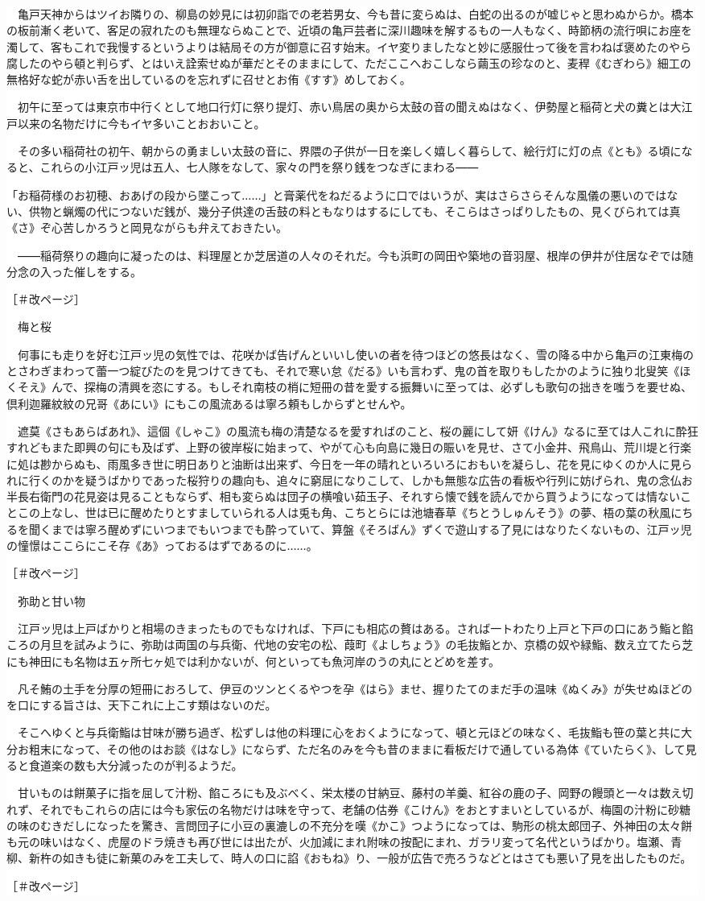 





　亀戸天神からはツイお隣りの、柳島の妙見には初卯詣での老若男女、今も昔に変らぬは、白蛇の出るのが嘘じゃと思わぬからか。橋本の板前漸く老いて、客足の寂れたのも無理ならぬことで、近頃の亀戸芸者に深川趣味を解するもの一人もなく、時節柄の流行唄にお座を濁して、客もこれで我慢するというよりは結局その方が御意に召す始末。イヤ変りましたなと妙に感服仕って後を言わねば褒めたのやら腐したのやら頓と判らず、とはいえ詮索せぬが華だとそのままにして、ただここへおこしなら繭玉の珍なのと、麦稈《むぎわら》細工の無格好な蛇が赤い舌を出しているのを忘れずに召せとお侑《すす》めしておく。

　初午に至っては東京市中行くとして地口行灯に祭り提灯、赤い鳥居の奥から太鼓の音の聞えぬはなく、伊勢屋と稲荷と犬の糞とは大江戸以来の名物だけに今もイヤ多いことおおいこと。

　その多い稲荷社の初午、朝からの勇ましい太鼓の音に、界隈の子供が一日を楽しく嬉しく暮らして、絵行灯に灯の点《とも》る頃になると、これらの小江戸ッ児は五人、七人隊をなして、家々の門を祭り銭をつなぎにまわる――

「お稲荷様のお初穂、おあげの段から墜こって……」と膏薬代をねだるように口ではいうが、実はさらさらそんな風儀の悪いのではない、供物と蝋燭の代につないだ銭が、幾分子供達の舌鼓の料ともなりはするにしても、そこらはさっぱりしたもの、見くびられては真《さ》ぞ心苦しかろうと岡見ながらも弁えておきたい。

　――稲荷祭りの趣向に凝ったのは、料理屋とか芝居道の人々のそれだ。今も浜町の岡田や築地の音羽屋、根岸の伊井が住居なぞでは随分念の入った催しをする。

［＃改ページ］



　梅と桜







　何事にも走りを好む江戸ッ児の気性では、花咲かば告げんといいし使いの者を待つほどの悠長はなく、雪の降る中から亀戸の江東梅のとさわぎまわって蕾一つ綻びたのを見つけてきても、それで寒い怠《だる》いも言わず、鬼の首を取りもしたかのように独り北叟笑《ほくそえ》んで、探梅の清興を恣にする。もしそれ南枝の梢に短冊の昔を愛する振舞いに至っては、必ずしも歌句の拙きを嗤うを要せぬ、倶利迦羅紋紋の兄哥《あにい》にもこの風流あるは寧ろ頼もしからずとせんや。

　遮莫《さもあらばあれ》、這個《しゃこ》の風流も梅の清楚なるを愛すればのこと、桜の麗にして妍《けん》なるに至ては人これに酔狂すれどもまた即興の句にも及ばず、上野の彼岸桜に始まって、やがて心も向島に幾日の賑いを見せ、さて小金井、飛鳥山、荒川堤と行楽に処は尠からぬも、雨風多き世に明日ありと油断は出来ず、今日を一年の晴れといろいろにおもいを凝らし、花を見にゆくのか人に見られに行くのかを疑うばかりであった桜狩りの趣向も、追々に窮屈になりこして、しかも無態な広告の看板や行列に妨げられ、鬼の念仏お半長右衛門の花見姿は見ることもならず、相も変らぬは団子の横喰い茹玉子、それすら懐で銭を読んでから買うようになっては情ないことこの上なし、世は已に醒めたりとすましていられる人は兎も角、こちとらには池塘春草《ちとうしゅんそう》の夢、梧の葉の秋風にちるを聞くまでは寧ろ醒めずにいつまでもいつまでも酔っていて、算盤《そろばん》ずくで遊山する了見にはなりたくないもの、江戸ッ児の憧憬はここらにこそ存《あ》っておるはずであるのに……。

［＃改ページ］



　弥助と甘い物







　江戸ッ児は上戸ばかりと相場のきまったものでもなければ、下戸にも相応の贅はある。されば一トわたり上戸と下戸の口にあう鮨と餡ころの月旦を試みように、弥助は両国の与兵衛、代地の安宅の松、葭町《よしちょう》の毛抜鮨とか、京橋の奴や緑鮨、数え立てたら芝にも神田にも名物は五ヶ所七ヶ処では利かないが、何といっても魚河岸のうの丸にとどめを差す。

　凡そ鮪の土手を分厚の短冊におろして、伊豆のツンとくるやつを孕《はら》ませ、握りたてのまだ手の温味《ぬくみ》が失せぬほどのを口にする旨さは、天下これに上こす類はないのだ。

　そこへゆくと与兵衛鮨は甘味が勝ち過ぎ、松ずしは他の料理に心をおくようになって、頓と元ほどの味なく、毛抜鮨も笹の葉と共に大分お粗末になって、その他のはお談《はなし》にならず、ただ名のみを今も昔のままに看板だけで通している為体《ていたらく》、して見ると食道楽の数も大分減ったのが判るようだ。

　甘いものは餅菓子に指を屈して汁粉、餡ころにも及ぶべく、栄太楼の甘納豆、藤村の羊羹、紅谷の鹿の子、岡野の饅頭と一々は数え切れず、それでもこれらの店には今も家伝の名物だけは味を守って、老舗の估券《こけん》をおとすまいとしているが、梅園の汁粉に砂糖の味のむきだしになったを驚き、言問団子に小豆の裏漉しの不充分を嘆《かこ》つようになっては、駒形の桃太郎団子、外神田の太々餅も元の味いはなく、虎屋のドラ焼きも再び世には出たが、火加減にまれ附味の按配にまれ、ガラリ変って名代というばかり。塩瀬、青柳、新杵の如きも徒に新菓のみを工夫して、時人の口に諂《おもね》り、一般が広告で売ろうなどとはさても悪い了見を出したものだ。

［＃改ページ］
